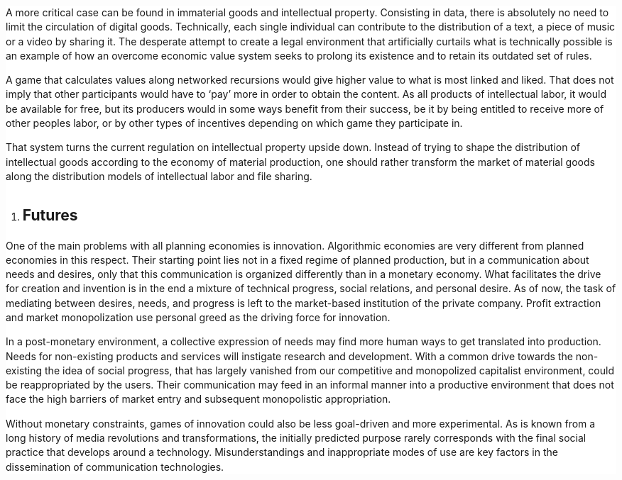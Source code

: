 A more critical case can be found in immaterial goods and intellectual
property. Consisting in data, there is absolutely no need to limit the
circulation of digital goods. Technically, each single individual can
contribute to the distribution of a text, a piece of music or a video by
sharing it. The desperate attempt to create a legal environment that
artificially curtails what is technically possible is an example of how
an overcome economic value system seeks to prolong its existence and to
retain its outdated set of rules.

A game that calculates values along networked recursions would give
higher value to what is most linked and liked. That does not imply that
other participants would have to ‘pay’ more in order to obtain the
content. As all products of intellectual labor, it would be available
for free, but its producers would in some ways benefit from their
success, be it by being entitled to receive more of other peoples labor,
or by other types of incentives depending on which game they participate
in.

That system turns the current regulation on intellectual property upside
down. Instead of trying to shape the distribution of intellectual goods
according to the economy of material production, one should rather
transform the market of material goods along the distribution models of
intellectual labor and file sharing.

1.  ## Futures

One of the main problems with all planning economies is innovation.
Algorithmic economies are very different from planned economies in this
respect. Their starting point lies not in a fixed regime of planned
production, but in a communication about needs and desires, only that
this communication is organized differently than in a monetary economy.
What facilitates the drive for creation and invention is in the end a
mixture of technical progress, social relations, and personal desire. As
of now, the task of mediating between desires, needs, and progress is
left to the market-based institution of the private company. Profit
extraction and market monopolization use personal greed as the driving
force for innovation.

In a post-monetary environment, a collective expression of needs may
find more human ways to get translated into production. Needs for
non-existing products and services will instigate research and
development. With a common drive towards the non-existing the idea of
social progress, that has largely vanished from our competitive and
monopolized capitalist environment, could be reappropriated by the
users. Their communication may feed in an informal manner into a
productive environment that does not face the high barriers of market
entry and subsequent monopolistic appropriation.

Without monetary constraints, games of innovation could also be less
goal-driven and more experimental. As is known from a long history of
media revolutions and transformations, the initially predicted purpose
rarely corresponds with the final social practice that develops around a
technology. Misunderstandings and inappropriate modes of use are key
factors in the dissemination of communication technologies.
